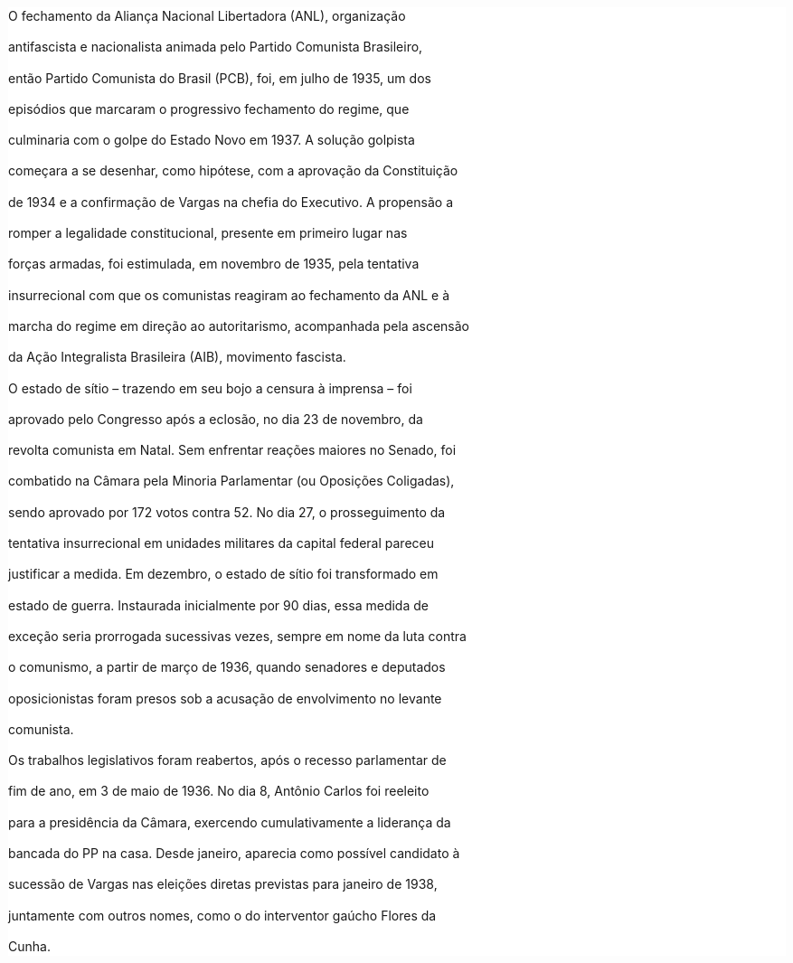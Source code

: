 

O fechamento da Aliança Nacional Libertadora (ANL), organização

antifascista e nacionalista animada pelo Partido Comunista Brasileiro,

então Partido Comunista do Brasil (PCB), foi, em julho de 1935, um dos

episódios que marcaram o progressivo fechamento do regime, que

culminaria com o golpe do Estado Novo em 1937. A solução golpista

começara a se desenhar, como hipótese, com a aprovação da Constituição

de 1934 e a confirmação de Vargas na chefia do Executivo. A propensão a

romper a legalidade constitucional, presente em primeiro lugar nas

forças armadas, foi estimulada, em novembro de 1935, pela tentativa

insurrecional com que os comunistas reagiram ao fechamento da ANL e à

marcha do regime em direção ao autoritarismo, acompanhada pela ascensão

da Ação Integralista Brasileira (AIB), movimento fascista.



O estado de sítio – trazendo em seu bojo a censura à imprensa – foi

aprovado pelo Congresso após a eclosão, no dia 23 de novembro, da

revolta comunista em Natal. Sem enfrentar reações maiores no Senado, foi

combatido na Câmara pela Minoria Parlamentar (ou Oposições Coligadas),

sendo aprovado por 172 votos contra 52. No dia 27, o prosseguimento da

tentativa insurrecional em unidades militares da capital federal pareceu

justificar a medida. Em dezembro, o estado de sítio foi transformado em

estado de guerra. Instaurada inicialmente por 90 dias, essa medida de

exceção seria prorrogada sucessivas vezes, sempre em nome da luta contra

o comunismo, a partir de março de 1936, quando senadores e deputados

oposicionistas foram presos sob a acusação de envolvimento no levante

comunista.



Os trabalhos legislativos foram reabertos, após o recesso parlamentar de

fim de ano, em 3 de maio de 1936. No dia 8, Antônio Carlos foi reeleito

para a presidência da Câmara, exercendo cumulativamente a liderança da

bancada do PP na casa. Desde janeiro, aparecia como possível candidato à

sucessão de Vargas nas eleições diretas previstas para janeiro de 1938,

juntamente com outros nomes, como o do interventor gaúcho Flores da

Cunha.
